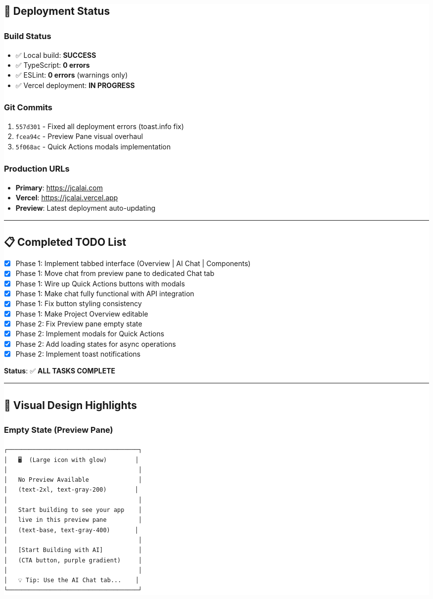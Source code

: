 
## 🚀 Deployment Status

### Build Status
- ✅ Local build: **SUCCESS**
- ✅ TypeScript: **0 errors**
- ✅ ESLint: **0 errors** (warnings only)
- ✅ Vercel deployment: **IN PROGRESS**

### Git Commits
1. `557d301` - Fixed all deployment errors (toast.info fix)
2. `fcea94c` - Preview Pane visual overhaul
3. `5f068ac` - Quick Actions modals implementation

### Production URLs
- **Primary**: https://jcalai.com
- **Vercel**: https://jcalai.vercel.app
- **Preview**: Latest deployment auto-updating

---

## 📋 Completed TODO List

- [x] Phase 1: Implement tabbed interface (Overview | AI Chat | Components)
- [x] Phase 1: Move chat from preview pane to dedicated Chat tab
- [x] Phase 1: Wire up Quick Actions buttons with modals
- [x] Phase 1: Make chat fully functional with API integration
- [x] Phase 1: Fix button styling consistency
- [x] Phase 1: Make Project Overview editable
- [x] Phase 2: Fix Preview pane empty state
- [x] Phase 2: Implement modals for Quick Actions
- [x] Phase 2: Add loading states for async operations
- [x] Phase 2: Implement toast notifications

**Status**: ✅ **ALL TASKS COMPLETE**

---

## 🎨 Visual Design Highlights

### Empty State (Preview Pane)
```
┌─────────────────────────────────────┐
│   🖥️  (Large icon with glow)        │
│                                     │
│   No Preview Available              │
│   (text-2xl, text-gray-200)        │
│                                     │
│   Start building to see your app    │
│   live in this preview pane         │
│   (text-base, text-gray-400)       │
│                                     │
│   [Start Building with AI]          │
│   (CTA button, purple gradient)     │
│                                     │
│   💡 Tip: Use the AI Chat tab...    │
└─────────────────────────────────────┘
```
